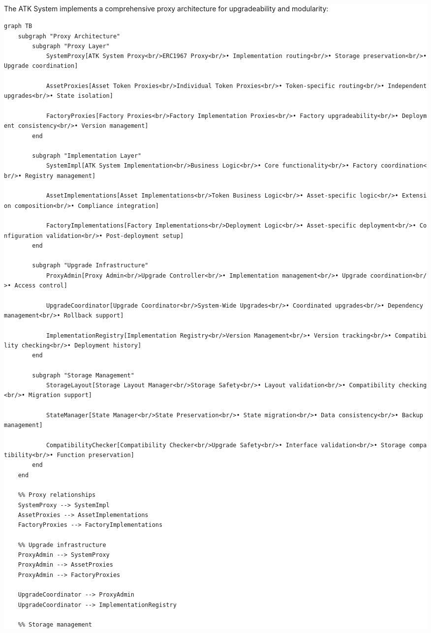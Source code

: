 The ATK System implements a comprehensive proxy architecture for upgradeability and modularity:

```mermaid
graph TB
    subgraph "Proxy Architecture"
        subgraph "Proxy Layer"
            SystemProxy[ATK System Proxy<br/>ERC1967 Proxy<br/>• Implementation routing<br/>• Storage preservation<br/>• Upgrade coordination]
            
            AssetProxies[Asset Token Proxies<br/>Individual Token Proxies<br/>• Token-specific routing<br/>• Independent upgrades<br/>• State isolation]
            
            FactoryProxies[Factory Proxies<br/>Factory Implementation Proxies<br/>• Factory upgradeability<br/>• Deployment consistency<br/>• Version management]
        end
        
        subgraph "Implementation Layer"
            SystemImpl[ATK System Implementation<br/>Business Logic<br/>• Core functionality<br/>• Factory coordination<br/>• Registry management]
            
            AssetImplementations[Asset Implementations<br/>Token Business Logic<br/>• Asset-specific logic<br/>• Extension composition<br/>• Compliance integration]
            
            FactoryImplementations[Factory Implementations<br/>Deployment Logic<br/>• Asset-specific deployment<br/>• Configuration validation<br/>• Post-deployment setup]
        end
        
        subgraph "Upgrade Infrastructure"
            ProxyAdmin[Proxy Admin<br/>Upgrade Controller<br/>• Implementation management<br/>• Upgrade coordination<br/>• Access control]
            
            UpgradeCoordinator[Upgrade Coordinator<br/>System-Wide Upgrades<br/>• Coordinated upgrades<br/>• Dependency management<br/>• Rollback support]
            
            ImplementationRegistry[Implementation Registry<br/>Version Management<br/>• Version tracking<br/>• Compatibility checking<br/>• Deployment history]
        end
        
        subgraph "Storage Management"
            StorageLayout[Storage Layout Manager<br/>Storage Safety<br/>• Layout validation<br/>• Compatibility checking<br/>• Migration support]
            
            StateManager[State Manager<br/>State Preservation<br/>• State migration<br/>• Data consistency<br/>• Backup management]
            
            CompatibilityChecker[Compatibility Checker<br/>Upgrade Safety<br/>• Interface validation<br/>• Storage compatibility<br/>• Function preservation]
        end
    end
    
    %% Proxy relationships
    SystemProxy --> SystemImpl
    AssetProxies --> AssetImplementations
    FactoryProxies --> FactoryImplementations
    
    %% Upgrade infrastructure
    ProxyAdmin --> SystemProxy
    ProxyAdmin --> AssetProxies
    ProxyAdmin --> FactoryProxies
    
    UpgradeCoordinator --> ProxyAdmin
    UpgradeCoordinator --> ImplementationRegistry
    
    %% Storage management
```